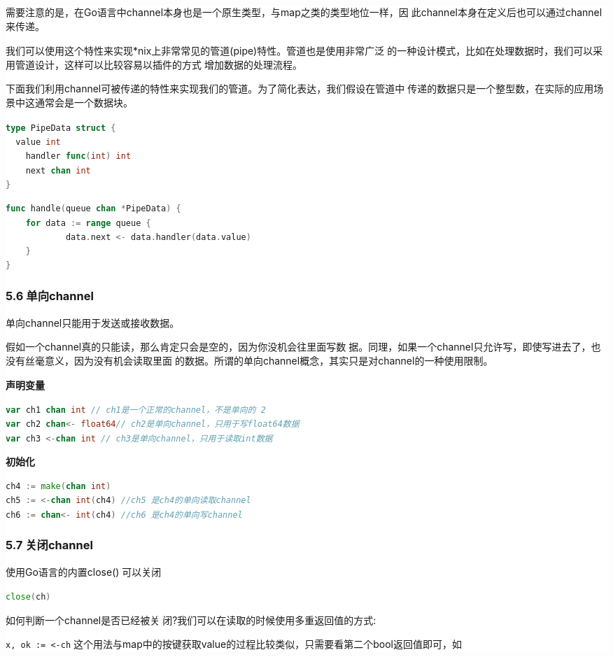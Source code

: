 ​		需要注意的是，在Go语言中channel本身也是一个原生类型，与map之类的类型地位一样，因 此channel本身在定义后也可以通过channel来传递。

​		我们可以使用这个特性来实现*nix上非常常见的管道(pipe)特性。管道也是使用非常广泛 的一种设计模式，比如在处理数据时，我们可以采用管道设计，这样可以比较容易以插件的方式 增加数据的处理流程。

​		下面我们利用channel可被传递的特性来实现我们的管道。为了简化表达，我们假设在管道中 传递的数据只是一个整型数，在实际的应用场景中这通常会是一个数据块。

```go
type PipeData struct { 
  value int
	handler func(int) int
	next chan int 
}
```

```go
func handle(queue chan *PipeData) { 
  	for data := range queue {
 			data.next <- data.handler(data.value)
    }
}

```

### 5.6 单向channel

单向channel只能用于发送或接收数据。

假如一个channel真的只能读，那么肯定只会是空的，因为你没机会往里面写数 据。同理，如果一个channel只允许写，即使写进去了，也没有丝毫意义，因为没有机会读取里面 的数据。所谓的单向channel概念，其实只是对channel的一种使用限制。

**声明变量**

```go
var ch1 chan int // ch1是一个正常的channel，不是单向的 2
var ch2 chan<- float64// ch2是单向channel，只用于写float64数据
var ch3 <-chan int // ch3是单向channel，只用于读取int数据
```

**初始化**

```go
ch4 := make(chan int)
ch5 := <-chan int(ch4) //ch5 是ch4的单向读取channel
ch6 := chan<- int(ch4) //ch6 是ch4的单向写channel
```

### 5.7 关闭channel

使用Go语言的内置close() 可以关闭

```go
close(ch)
```

如何判断一个channel是否已经被关 闭?我们可以在读取的时候使用多重返回值的方式:

`x, ok := <-ch` 这个用法与map中的按键获取value的过程比较类似，只需要看第二个bool返回值即可，如
